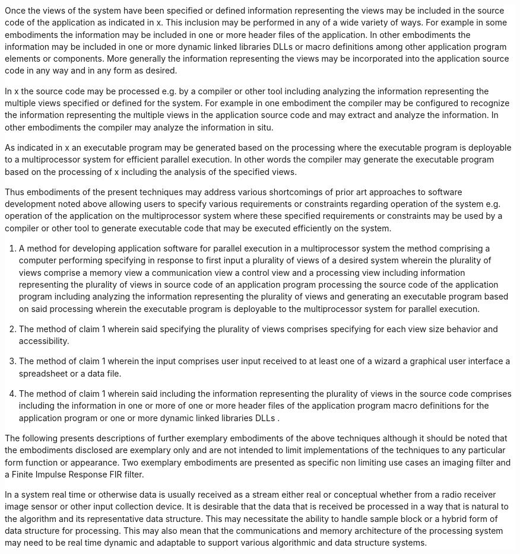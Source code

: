 Once the views of the system have been specified or defined information representing the views may be included in the source code of the application as indicated in x. This inclusion may be performed in any of a wide variety of ways. For example in some embodiments the information may be included in one or more header files of the application. In other embodiments the information may be included in one or more dynamic linked libraries DLLs or macro definitions among other application program elements or components. More generally the information representing the views may be incorporated into the application source code in any way and in any form as desired.

In x the source code may be processed e.g. by a compiler or other tool including analyzing the information representing the multiple views specified or defined for the system. For example in one embodiment the compiler may be configured to recognize the information representing the multiple views in the application source code and may extract and analyze the information. In other embodiments the compiler may analyze the information in situ.

As indicated in x an executable program may be generated based on the processing where the executable program is deployable to a multiprocessor system for efficient parallel execution. In other words the compiler may generate the executable program based on the processing of x including the analysis of the specified views.

Thus embodiments of the present techniques may address various shortcomings of prior art approaches to software development noted above allowing users to specify various requirements or constraints regarding operation of the system e.g. operation of the application on the multiprocessor system where these specified requirements or constraints may be used by a compiler or other tool to generate executable code that may be executed efficiently on the system.

1. A method for developing application software for parallel execution in a multiprocessor system the method comprising a computer performing specifying in response to first input a plurality of views of a desired system wherein the plurality of views comprise a memory view a communication view a control view and a processing view including information representing the plurality of views in source code of an application program processing the source code of the application program including analyzing the information representing the plurality of views and generating an executable program based on said processing wherein the executable program is deployable to the multiprocessor system for parallel execution.

2. The method of claim 1 wherein said specifying the plurality of views comprises specifying for each view size behavior and accessibility.

3. The method of claim 1 wherein the input comprises user input received to at least one of a wizard a graphical user interface a spreadsheet or a data file.

4. The method of claim 1 wherein said including the information representing the plurality of views in the source code comprises including the information in one or more of one or more header files of the application program macro definitions for the application program or one or more dynamic linked libraries DLLs .

The following presents descriptions of further exemplary embodiments of the above techniques although it should be noted that the embodiments disclosed are exemplary only and are not intended to limit implementations of the techniques to any particular form function or appearance. Two exemplary embodiments are presented as specific non limiting use cases an imaging filter and a Finite Impulse Response FIR filter.

In a system real time or otherwise data is usually received as a stream either real or conceptual whether from a radio receiver image sensor or other input collection device. It is desirable that the data that is received be processed in a way that is natural to the algorithm and its representative data structure. This may necessitate the ability to handle sample block or a hybrid form of data structure for processing. This may also mean that the communications and memory architecture of the processing system may need to be real time dynamic and adaptable to support various algorithmic and data structure systems.

